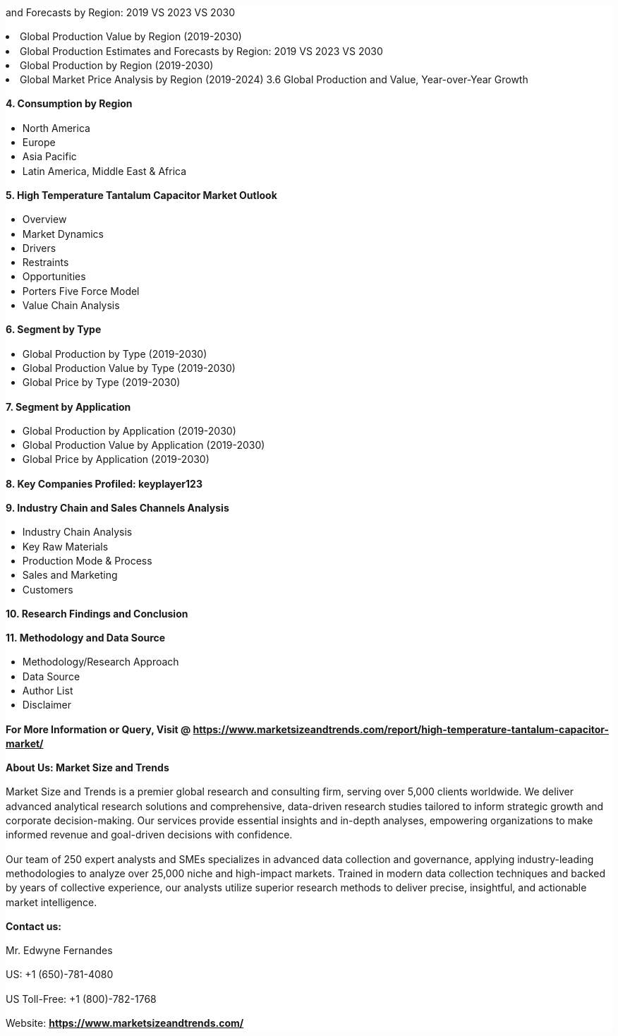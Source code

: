 and Forecasts by Region: 2019 VS 2023 VS 2030</li><li>Global Production Value by Region (2019-2030)</li><li>Global Production Estimates and Forecasts by Region: 2019 VS 2023 VS 2030</li><li>Global Production by Region (2019-2030)</li><li>Global Market Price Analysis by Region (2019-2024) 3.6 Global Production and Value, Year-over-Year Growth</li></ul><p><strong>4. Consumption by Region</strong></p><ul><li>North America</li><li>Europe</li><li>Asia Pacific</li><li>Latin America, Middle East &amp; Africa</li></ul><p><strong>5. High Temperature Tantalum Capacitor Market Outlook</strong></p><ul><li>Overview</li><li>Market Dynamics</li><li>Drivers</li><li>Restraints</li><li>Opportunities</li><li>Porters Five Force Model</li><li>Value Chain Analysis&nbsp;</li></ul><p><strong>6. Segment by Type</strong></p><ul><li>Global Production by Type (2019-2030)</li><li>Global Production Value by Type (2019-2030)</li><li>Global Price by Type (2019-2030)</li></ul><p><strong>7. Segment by Application</strong></p><ul><li>Global Production by Application (2019-2030)</li><li>Global Production Value by Application (2019-2030)</li><li>Global Price by Application (2019-2030)</li></ul><p><strong>8. Key Companies Profiled: keyplayer123</strong></p><p><strong>9. Industry Chain and Sales Channels Analysis</strong></p><ul><li>Industry Chain Analysis</li><li>Key Raw Materials</li><li>Production Mode &amp; Process</li><li>Sales and Marketing</li><li>Customers</li></ul><p><strong>10. Research Findings and Conclusion</strong></p><p><strong>11. Methodology and Data Source</strong></p><ul><li>Methodology/Research Approach</li><li>Data Source</li><li>Author List</li><li>Disclaimer</li></ul></p><p><strong>For More Information or Query, Visit @ <a href="https://www.marketsizeandtrends.com/report/high-temperature-tantalum-capacitor-market/">https://www.marketsizeandtrends.com/report/high-temperature-tantalum-capacitor-market/</a></strong></p><p><strong>About Us: Market Size and Trends</strong></p><p>Market Size and Trends is a premier global research and consulting firm, serving over 5,000 clients worldwide. We deliver advanced analytical research solutions and comprehensive, data-driven research studies tailored to inform strategic growth and corporate decision-making. Our services provide essential insights and in-depth analyses, empowering organizations to make informed revenue and goal-driven decisions with confidence.</p><p>Our team of 250 expert analysts and SMEs specializes in advanced data collection and governance, applying industry-leading methodologies to analyze over 25,000 niche and high-impact markets. Trained in modern data collection techniques and backed by years of collective experience, our analysts utilize superior research methods to deliver precise, insightful, and actionable market intelligence.</p><p><strong>Contact us:</strong></p><p>Mr. Edwyne Fernandes</p><p>US: +1 (650)-781-4080</p><p>US Toll-Free: +1 (800)-782-1768</p><p>Website: <strong><a href="https://www.marketsizeandtrends.com/">https://www.marketsizeandtrends.com/</a></strong></p>
